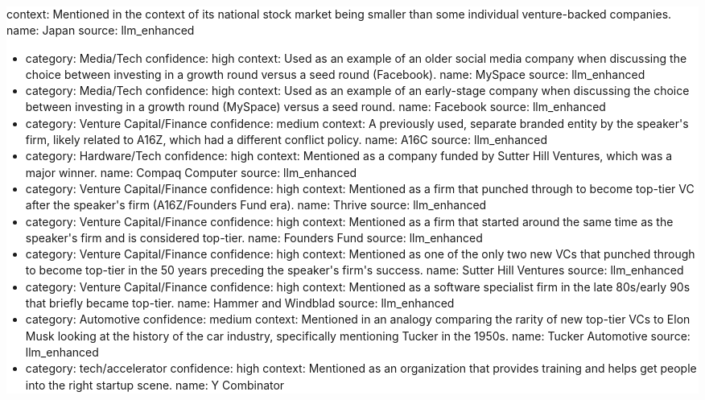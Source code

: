   context: Mentioned in the context of its national stock market being smaller than
    some individual venture-backed companies.
  name: Japan
  source: llm_enhanced
- category: Media/Tech
  confidence: high
  context: Used as an example of an older social media company when discussing the
    choice between investing in a growth round versus a seed round (Facebook).
  name: MySpace
  source: llm_enhanced
- category: Media/Tech
  confidence: high
  context: Used as an example of an early-stage company when discussing the choice
    between investing in a growth round (MySpace) versus a seed round.
  name: Facebook
  source: llm_enhanced
- category: Venture Capital/Finance
  confidence: medium
  context: A previously used, separate branded entity by the speaker's firm, likely
    related to A16Z, which had a different conflict policy.
  name: A16C
  source: llm_enhanced
- category: Hardware/Tech
  confidence: high
  context: Mentioned as a company funded by Sutter Hill Ventures, which was a major
    winner.
  name: Compaq Computer
  source: llm_enhanced
- category: Venture Capital/Finance
  confidence: high
  context: Mentioned as a firm that punched through to become top-tier VC after the
    speaker's firm (A16Z/Founders Fund era).
  name: Thrive
  source: llm_enhanced
- category: Venture Capital/Finance
  confidence: high
  context: Mentioned as a firm that started around the same time as the speaker's
    firm and is considered top-tier.
  name: Founders Fund
  source: llm_enhanced
- category: Venture Capital/Finance
  confidence: high
  context: Mentioned as one of the only two new VCs that punched through to become
    top-tier in the 50 years preceding the speaker's firm's success.
  name: Sutter Hill Ventures
  source: llm_enhanced
- category: Venture Capital/Finance
  confidence: high
  context: Mentioned as a software specialist firm in the late 80s/early 90s that
    briefly became top-tier.
  name: Hammer and Windblad
  source: llm_enhanced
- category: Automotive
  confidence: medium
  context: Mentioned in an analogy comparing the rarity of new top-tier VCs to Elon
    Musk looking at the history of the car industry, specifically mentioning Tucker
    in the 1950s.
  name: Tucker Automotive
  source: llm_enhanced
- category: tech/accelerator
  confidence: high
  context: Mentioned as an organization that provides training and helps get people
    into the right startup scene.
  name: Y Combinator